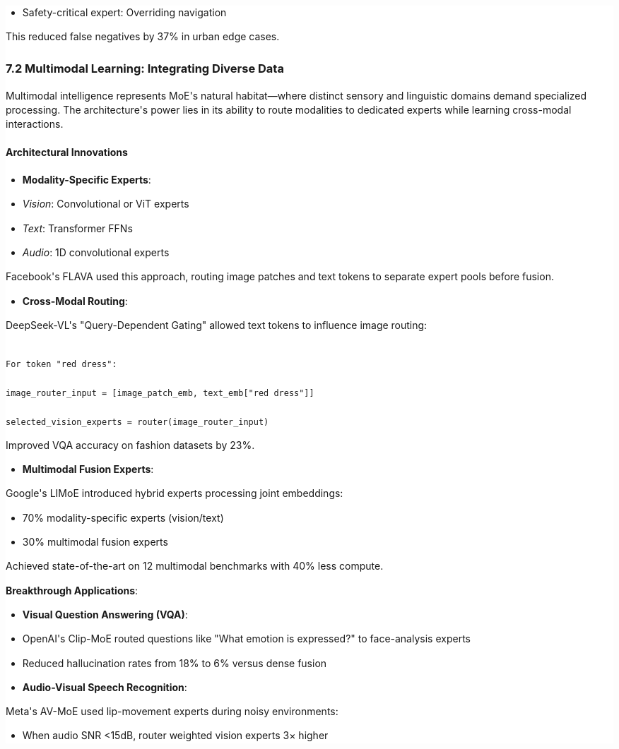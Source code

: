 - Safety-critical expert: Overriding navigation

This reduced false negatives by 37% in urban edge cases.

### 7.2 Multimodal Learning: Integrating Diverse Data

Multimodal intelligence represents MoE's natural habitat—where distinct sensory and linguistic domains demand specialized processing. The architecture's power lies in its ability to route modalities to dedicated experts while learning cross-modal interactions.

#### Architectural Innovations

- **Modality-Specific Experts**:

- *Vision*: Convolutional or ViT experts

- *Text*: Transformer FFNs

- *Audio*: 1D convolutional experts

Facebook's FLAVA used this approach, routing image patches and text tokens to separate expert pools before fusion.

- **Cross-Modal Routing**:

DeepSeek-VL's "Query-Dependent Gating" allowed text tokens to influence image routing:

```

For token "red dress":

image_router_input = [image_patch_emb, text_emb["red dress"]]

selected_vision_experts = router(image_router_input)

```

Improved VQA accuracy on fashion datasets by 23%.

- **Multimodal Fusion Experts**:

Google's LIMoE introduced hybrid experts processing joint embeddings:

- 70% modality-specific experts (vision/text)

- 30% multimodal fusion experts

Achieved state-of-the-art on 12 multimodal benchmarks with 40% less compute.

**Breakthrough Applications**:

- **Visual Question Answering (VQA)**:

- OpenAI's Clip-MoE routed questions like "What emotion is expressed?" to face-analysis experts

- Reduced hallucination rates from 18% to 6% versus dense fusion

- **Audio-Visual Speech Recognition**:

Meta's AV-MoE used lip-movement experts during noisy environments:

- When audio SNR <15dB, router weighted vision experts 3× higher
